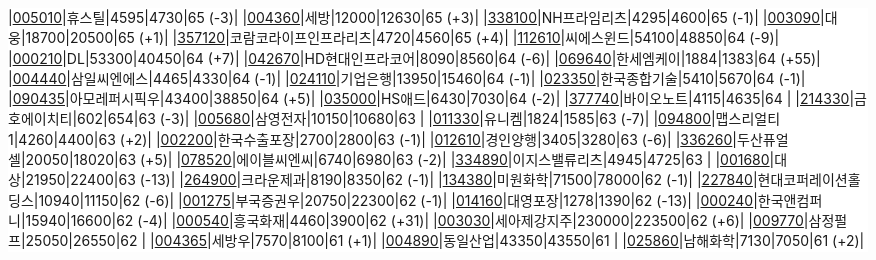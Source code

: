 |[005010](https://finance.daum.net/quotes/A005010)|휴스틸|4595|4730|65 (-3)|
|[004360](https://finance.daum.net/quotes/A004360)|세방|12000|12630|65 (+3)|
|[338100](https://finance.daum.net/quotes/A338100)|NH프라임리츠|4295|4600|65 (-1)|
|[003090](https://finance.daum.net/quotes/A003090)|대웅|18700|20500|65 (+1)|
|[357120](https://finance.daum.net/quotes/A357120)|코람코라이프인프라리츠|4720|4560|65 (+4)|
|[112610](https://finance.daum.net/quotes/A112610)|씨에스윈드|54100|48850|64 (-9)|
|[000210](https://finance.daum.net/quotes/A000210)|DL|53300|40450|64 (+7)|
|[042670](https://finance.daum.net/quotes/A042670)|HD현대인프라코어|8090|8560|64 (-6)|
|[069640](https://finance.daum.net/quotes/A069640)|한세엠케이|1884|1383|64 (+55)|
|[004440](https://finance.daum.net/quotes/A004440)|삼일씨엔에스|4465|4330|64 (-1)|
|[024110](https://finance.daum.net/quotes/A024110)|기업은행|13950|15460|64 (-1)|
|[023350](https://finance.daum.net/quotes/A023350)|한국종합기술|5410|5670|64 (-1)|
|[090435](https://finance.daum.net/quotes/A090435)|아모레퍼시픽우|43400|38850|64 (+5)|
|[035000](https://finance.daum.net/quotes/A035000)|HS애드|6430|7030|64 (-2)|
|[377740](https://finance.daum.net/quotes/A377740)|바이오노트|4115|4635|64 |
|[214330](https://finance.daum.net/quotes/A214330)|금호에이치티|602|654|63 (-3)|
|[005680](https://finance.daum.net/quotes/A005680)|삼영전자|10150|10680|63 |
|[011330](https://finance.daum.net/quotes/A011330)|유니켐|1824|1585|63 (-7)|
|[094800](https://finance.daum.net/quotes/A094800)|맵스리얼티1|4260|4400|63 (+2)|
|[002200](https://finance.daum.net/quotes/A002200)|한국수출포장|2700|2800|63 (-1)|
|[012610](https://finance.daum.net/quotes/A012610)|경인양행|3405|3280|63 (-6)|
|[336260](https://finance.daum.net/quotes/A336260)|두산퓨얼셀|20050|18020|63 (+5)|
|[078520](https://finance.daum.net/quotes/A078520)|에이블씨엔씨|6740|6980|63 (-2)|
|[334890](https://finance.daum.net/quotes/A334890)|이지스밸류리츠|4945|4725|63 |
|[001680](https://finance.daum.net/quotes/A001680)|대상|21950|22400|63 (-13)|
|[264900](https://finance.daum.net/quotes/A264900)|크라운제과|8190|8350|62 (-1)|
|[134380](https://finance.daum.net/quotes/A134380)|미원화학|71500|78000|62 (-1)|
|[227840](https://finance.daum.net/quotes/A227840)|현대코퍼레이션홀딩스|10940|11150|62 (-6)|
|[001275](https://finance.daum.net/quotes/A001275)|부국증권우|20750|22300|62 (-1)|
|[014160](https://finance.daum.net/quotes/A014160)|대영포장|1278|1390|62 (-13)|
|[000240](https://finance.daum.net/quotes/A000240)|한국앤컴퍼니|15940|16600|62 (-4)|
|[000540](https://finance.daum.net/quotes/A000540)|흥국화재|4460|3900|62 (+31)|
|[003030](https://finance.daum.net/quotes/A003030)|세아제강지주|230000|223500|62 (+6)|
|[009770](https://finance.daum.net/quotes/A009770)|삼정펄프|25050|26550|62 |
|[004365](https://finance.daum.net/quotes/A004365)|세방우|7570|8100|61 (+1)|
|[004890](https://finance.daum.net/quotes/A004890)|동일산업|43350|43550|61 |
|[025860](https://finance.daum.net/quotes/A025860)|남해화학|7130|7050|61 (+2)|